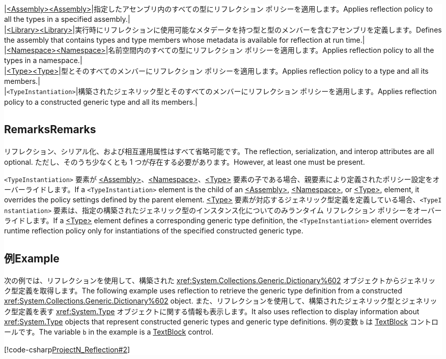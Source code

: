 |[<span data-ttu-id="f8f8f-194">\<Assembly></span><span class="sxs-lookup"><span data-stu-id="f8f8f-194">\<Assembly></span></span>](../../../docs/framework/net-native/assembly-element-net-native.md)|<span data-ttu-id="f8f8f-195">指定したアセンブリ内のすべての型にリフレクション ポリシーを適用します。</span><span class="sxs-lookup"><span data-stu-id="f8f8f-195">Applies reflection policy to all the types in a specified assembly.</span></span>|  
|[<span data-ttu-id="f8f8f-196">\<Library></span><span class="sxs-lookup"><span data-stu-id="f8f8f-196">\<Library></span></span>](../../../docs/framework/net-native/library-element-net-native.md)|<span data-ttu-id="f8f8f-197">実行時にリフレクションに使用可能なメタデータを持つ型と型のメンバーを含むアセンブリを定義します。</span><span class="sxs-lookup"><span data-stu-id="f8f8f-197">Defines the assembly that contains types and type members whose metadata is available for reflection at run time.</span></span>|  
|[<span data-ttu-id="f8f8f-198">\<Namespace></span><span class="sxs-lookup"><span data-stu-id="f8f8f-198">\<Namespace></span></span>](../../../docs/framework/net-native/namespace-element-net-native.md)|<span data-ttu-id="f8f8f-199">名前空間内のすべての型にリフレクション ポリシーを適用します。</span><span class="sxs-lookup"><span data-stu-id="f8f8f-199">Applies reflection policy to all the types in a namespace.</span></span>|  
|[<span data-ttu-id="f8f8f-200">\<Type></span><span class="sxs-lookup"><span data-stu-id="f8f8f-200">\<Type></span></span>](../../../docs/framework/net-native/type-element-net-native.md)|<span data-ttu-id="f8f8f-201">型とそのすべてのメンバーにリフレクション ポリシーを適用します。</span><span class="sxs-lookup"><span data-stu-id="f8f8f-201">Applies reflection policy to a type and all its members.</span></span>|  
|`<TypeInstantiation>`|<span data-ttu-id="f8f8f-202">構築されたジェネリック型とそのすべてのメンバーにリフレクション ポリシーを適用します。</span><span class="sxs-lookup"><span data-stu-id="f8f8f-202">Applies reflection policy to a constructed generic type and all its members.</span></span>|  
  
## <a name="remarks"></a><span data-ttu-id="f8f8f-203">Remarks</span><span class="sxs-lookup"><span data-stu-id="f8f8f-203">Remarks</span></span>  
 <span data-ttu-id="f8f8f-204">リフレクション、シリアル化、および相互運用属性はすべて省略可能です。</span><span class="sxs-lookup"><span data-stu-id="f8f8f-204">The reflection, serialization, and interop attributes are all optional.</span></span> <span data-ttu-id="f8f8f-205">ただし、そのうち少なくとも 1 つが存在する必要があります。</span><span class="sxs-lookup"><span data-stu-id="f8f8f-205">However, at least one must be present.</span></span>  
  
 <span data-ttu-id="f8f8f-206">`<TypeInstantiation>` 要素が [\<Assembly>](../../../docs/framework/net-native/assembly-element-net-native.md)、[\<Namespace>](../../../docs/framework/net-native/namespace-element-net-native.md)、[\<Type>](../../../docs/framework/net-native/type-element-net-native.md) 要素の子である場合、親要素により定義されたポリシー設定をオーバーライドします。</span><span class="sxs-lookup"><span data-stu-id="f8f8f-206">If a `<TypeInstantiation>` element is the child of an [\<Assembly>](../../../docs/framework/net-native/assembly-element-net-native.md), [\<Namespace>](../../../docs/framework/net-native/namespace-element-net-native.md), or [\<Type>](../../../docs/framework/net-native/type-element-net-native.md), element, it overrides the policy settings defined by the parent element.</span></span> <span data-ttu-id="f8f8f-207">[\<Type>](../../../docs/framework/net-native/type-element-net-native.md) 要素が対応するジェネリック型定義を定義している場合、`<TypeInstantiation>` 要素は、指定の構築されたジェネリック型のインスタンス化についてのみランタイム リフレクション ポリシーをオーバーライドします。</span><span class="sxs-lookup"><span data-stu-id="f8f8f-207">If a [\<Type>](../../../docs/framework/net-native/type-element-net-native.md) element defines a corresponding generic type definition, the `<TypeInstantiation>` element overrides runtime reflection policy only for instantiations of the specified constructed generic type.</span></span>  
  
## <a name="example"></a><span data-ttu-id="f8f8f-208">例</span><span class="sxs-lookup"><span data-stu-id="f8f8f-208">Example</span></span>  
 <span data-ttu-id="f8f8f-209">次の例では、リフレクションを使用して、構築された <xref:System.Collections.Generic.Dictionary%602> オブジェクトからジェネリック型定義を取得します。</span><span class="sxs-lookup"><span data-stu-id="f8f8f-209">The following example uses reflection to retrieve the generic type definition from a constructed <xref:System.Collections.Generic.Dictionary%602> object.</span></span> <span data-ttu-id="f8f8f-210">また、リフレクションを使用して、構築されたジェネリック型とジェネリック型定義を表す <xref:System.Type> オブジェクトに関する情報も表示します。</span><span class="sxs-lookup"><span data-stu-id="f8f8f-210">It also uses reflection to display information about <xref:System.Type> objects that represent constructed generic types and generic type definitions.</span></span> <span data-ttu-id="f8f8f-211">例の変数 `b` は [TextBlock](https://msdn.microsoft.com/library/windows/apps/windows.ui.xaml.controls.textblock.aspx) コントロールです。</span><span class="sxs-lookup"><span data-stu-id="f8f8f-211">The variable `b` in the example is a [TextBlock](https://msdn.microsoft.com/library/windows/apps/windows.ui.xaml.controls.textblock.aspx) control.</span></span>  
  
 [!code-csharp[ProjectN_Reflection#2](../../../samples/snippets/csharp/VS_Snippets_CLR/projectn_reflection/cs/makegenerictype1.cs#2)]  
  